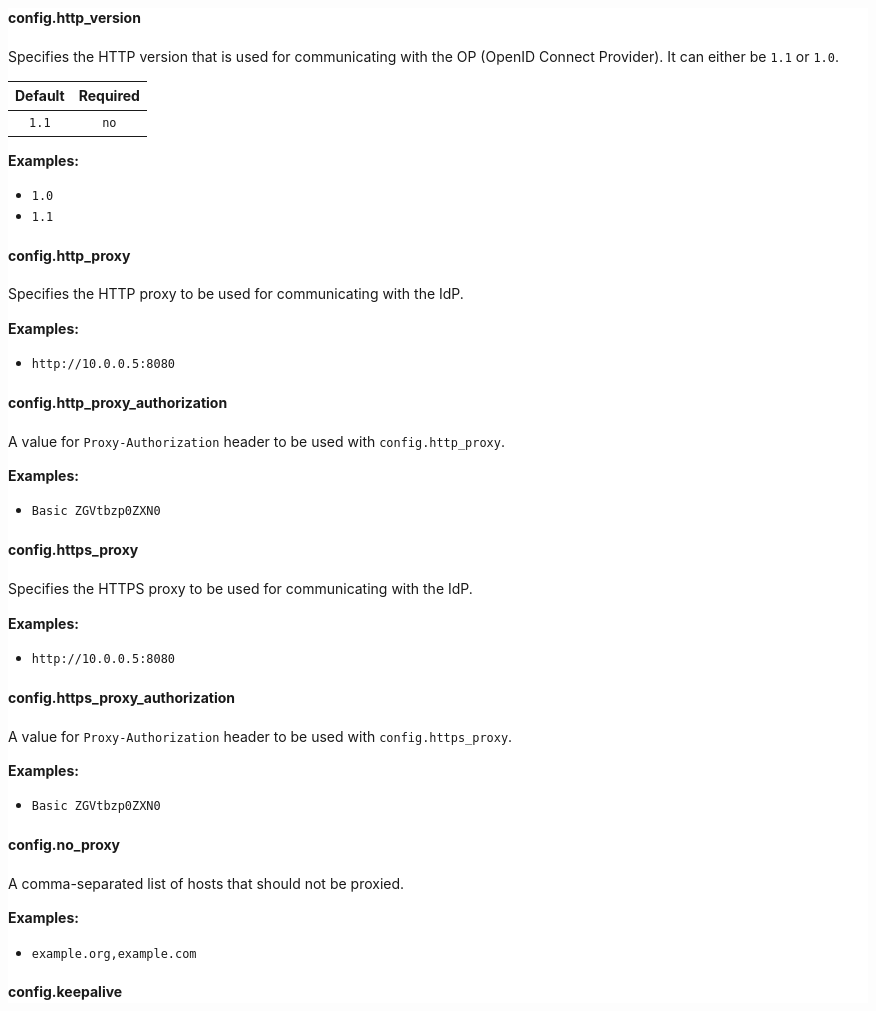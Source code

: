 #### config.http_version

Specifies the HTTP version that is used for communicating with the
OP (OpenID Connect Provider). It can either be `1.1` or `1.0`.

Default | Required
:------:|:-------:
`1.1`   | `no`

**Examples:**

* `1.0`
* `1.1`


#### config.http_proxy

Specifies the HTTP proxy to be used for communicating with the IdP.

**Examples:**

* `http://10.0.0.5:8080`


#### config.http_proxy_authorization

A value for `Proxy-Authorization` header to be used with `config.http_proxy`.

**Examples:**

* `Basic ZGVtbzp0ZXN0`


#### config.https_proxy

Specifies the HTTPS proxy to be used for communicating with the IdP.


**Examples:**

* `http://10.0.0.5:8080`


#### config.https_proxy_authorization

A value for `Proxy-Authorization` header to be used with `config.https_proxy`.

**Examples:**

* `Basic ZGVtbzp0ZXN0`


#### config.no_proxy

A comma-separated list of hosts that should not be proxied.

**Examples:**

* `example.org,example.com`


#### config.keepalive
